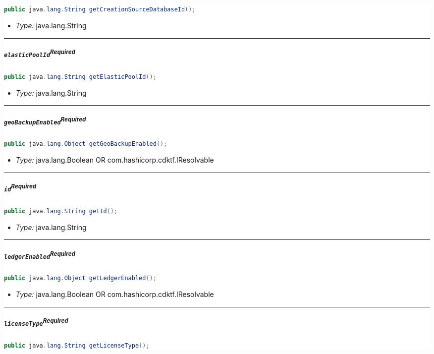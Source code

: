 ```java
public java.lang.String getCreationSourceDatabaseId();
```

- *Type:* java.lang.String

---

##### `elasticPoolId`<sup>Required</sup> <a name="elasticPoolId" id="@cdktf/provider-azurerm.mssqlDatabase.MssqlDatabase.property.elasticPoolId"></a>

```java
public java.lang.String getElasticPoolId();
```

- *Type:* java.lang.String

---

##### `geoBackupEnabled`<sup>Required</sup> <a name="geoBackupEnabled" id="@cdktf/provider-azurerm.mssqlDatabase.MssqlDatabase.property.geoBackupEnabled"></a>

```java
public java.lang.Object getGeoBackupEnabled();
```

- *Type:* java.lang.Boolean OR com.hashicorp.cdktf.IResolvable

---

##### `id`<sup>Required</sup> <a name="id" id="@cdktf/provider-azurerm.mssqlDatabase.MssqlDatabase.property.id"></a>

```java
public java.lang.String getId();
```

- *Type:* java.lang.String

---

##### `ledgerEnabled`<sup>Required</sup> <a name="ledgerEnabled" id="@cdktf/provider-azurerm.mssqlDatabase.MssqlDatabase.property.ledgerEnabled"></a>

```java
public java.lang.Object getLedgerEnabled();
```

- *Type:* java.lang.Boolean OR com.hashicorp.cdktf.IResolvable

---

##### `licenseType`<sup>Required</sup> <a name="licenseType" id="@cdktf/provider-azurerm.mssqlDatabase.MssqlDatabase.property.licenseType"></a>

```java
public java.lang.String getLicenseType();
```
